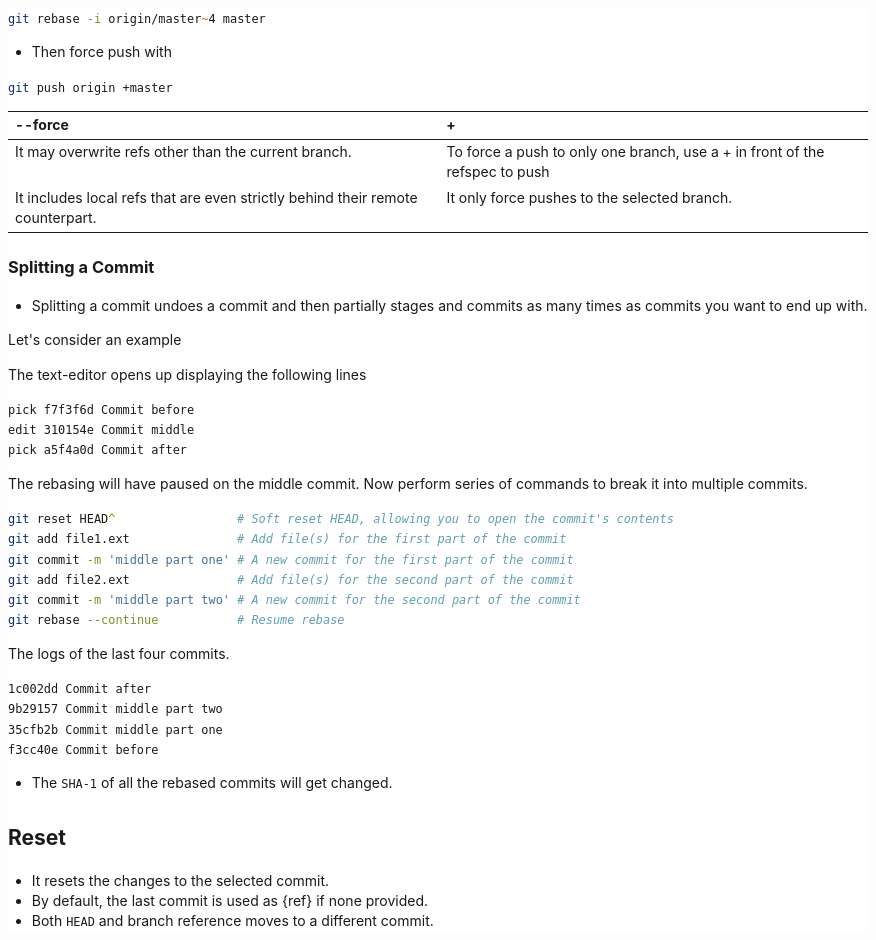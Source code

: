 ```zsh
git rebase -i origin/master~4 master
```

- Then force push with

```zsh
git push origin +master
```

| --force                                                                        | +                                                                           |
| :----------------------------------------------------------------------------- | :-------------------------------------------------------------------------- |
| It may overwrite refs other than the current branch.                           | To force a push to only one branch, use a + in front of the refspec to push |
| It includes local refs that are even strictly behind their remote counterpart. | It only force pushes to the selected branch.                                |

### Splitting a Commit

- Splitting a commit undoes a commit and then partially stages and commits as many times as commits you want to end up with.

Let's consider an example

The text-editor opens up displaying the following lines

```zsh
pick f7f3f6d Commit before
edit 310154e Commit middle
pick a5f4a0d Commit after
```

The rebasing will have paused on the middle commit. Now perform series of commands to break it into multiple commits.

```zsh
git reset HEAD^                 # Soft reset HEAD, allowing you to open the commit's contents
git add file1.ext               # Add file(s) for the first part of the commit
git commit -m 'middle part one' # A new commit for the first part of the commit
git add file2.ext               # Add file(s) for the second part of the commit
git commit -m 'middle part two' # A new commit for the second part of the commit
git rebase --continue           # Resume rebase
```

The logs of the last four commits.

```zsh
1c002dd Commit after
9b29157 Commit middle part two
35cfb2b Commit middle part one
f3cc40e Commit before
```

- The `SHA-1` of all the rebased commits will get changed.

## Reset

- It resets the changes to the selected commit.
- By default, the last commit is used as {ref} if none provided.
- Both `HEAD` and branch reference moves to a different commit.
